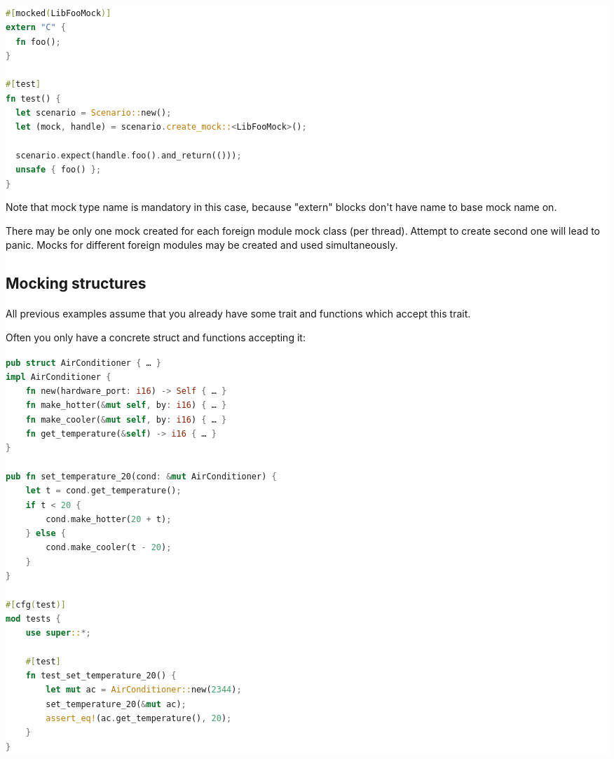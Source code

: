 ```rust
#[mocked(LibFooMock)]
extern "C" {
  fn foo();
}

#[test]
fn test() {
  let scenario = Scenario::new();
  let (mock, handle) = scenario.create_mock::<LibFooMock>();

  scenario.expect(handle.foo().and_return(()));
  unsafe { foo() };
}
```

Note that mock type name is mandatory in this case, because
"extern" blocks don't have name to base mock name on.

There may be only one mock created for each foreign module mock class (per thread). Attempt to create second one will lead to panic. Mocks
for different foreign modules may be created and used simultaneously.

## Mocking structures

All previous examples assume that you already have some trait and functions which accept this trait.

Often you only have a concrete struct and functions accepting it:

```rust
pub struct AirConditioner { … }
impl AirConditioner {
    fn new(hardware_port: i16) -> Self { … }
    fn make_hotter(&mut self, by: i16) { … }
    fn make_cooler(&mut self, by: i16) { … }
    fn get_temperature(&self) -> i16 { … }
}

pub fn set_temperature_20(cond: &mut AirConditioner) {
    let t = cond.get_temperature();
    if t < 20 {
        cond.make_hotter(20 + t);
    } else {
        cond.make_cooler(t - 20);
    }
}

#[cfg(test)]
mod tests {
    use super::*;

    #[test]
    fn test_set_temperature_20() {
        let mut ac = AirConditioner::new(2344);
        set_temperature_20(&mut ac);
        assert_eq!(ac.get_temperature(), 20);
    }
}
```


[Google Mock]: https://github.com/google/googletest/blob/master/googlemock/README.md
["macros 1.1"]: https://github.com/rust-lang/rust/issues/35900